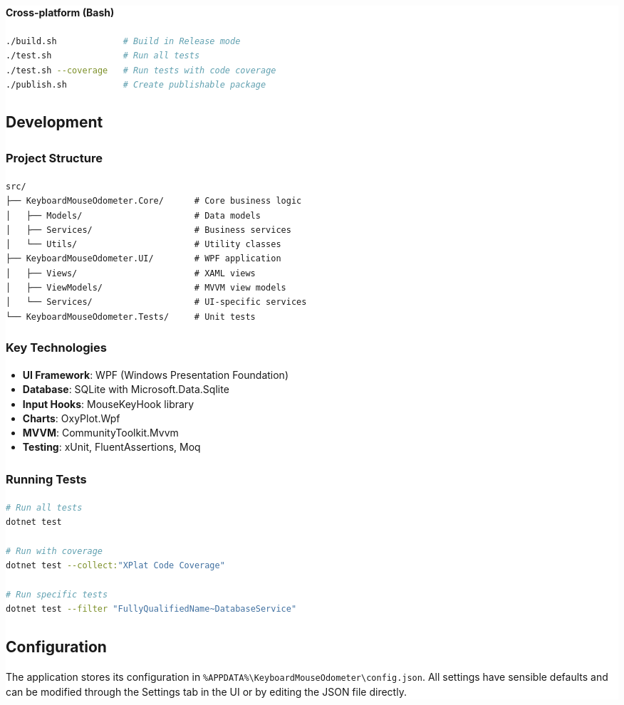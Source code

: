 #### Cross-platform (Bash)
```bash
./build.sh             # Build in Release mode
./test.sh              # Run all tests
./test.sh --coverage   # Run tests with code coverage
./publish.sh           # Create publishable package
```

## Development

### Project Structure

```
src/
├── KeyboardMouseOdometer.Core/      # Core business logic
│   ├── Models/                      # Data models
│   ├── Services/                    # Business services
│   └── Utils/                       # Utility classes
├── KeyboardMouseOdometer.UI/        # WPF application
│   ├── Views/                       # XAML views
│   ├── ViewModels/                  # MVVM view models
│   └── Services/                    # UI-specific services
└── KeyboardMouseOdometer.Tests/     # Unit tests
```

### Key Technologies

- **UI Framework**: WPF (Windows Presentation Foundation)
- **Database**: SQLite with Microsoft.Data.Sqlite
- **Input Hooks**: MouseKeyHook library
- **Charts**: OxyPlot.Wpf
- **MVVM**: CommunityToolkit.Mvvm
- **Testing**: xUnit, FluentAssertions, Moq

### Running Tests

```bash
# Run all tests
dotnet test

# Run with coverage
dotnet test --collect:"XPlat Code Coverage"

# Run specific tests
dotnet test --filter "FullyQualifiedName~DatabaseService"
```

## Configuration

The application stores its configuration in `%APPDATA%\KeyboardMouseOdometer\config.json`. All settings have sensible defaults and can be modified through the Settings tab in the UI or by editing the JSON file directly.
